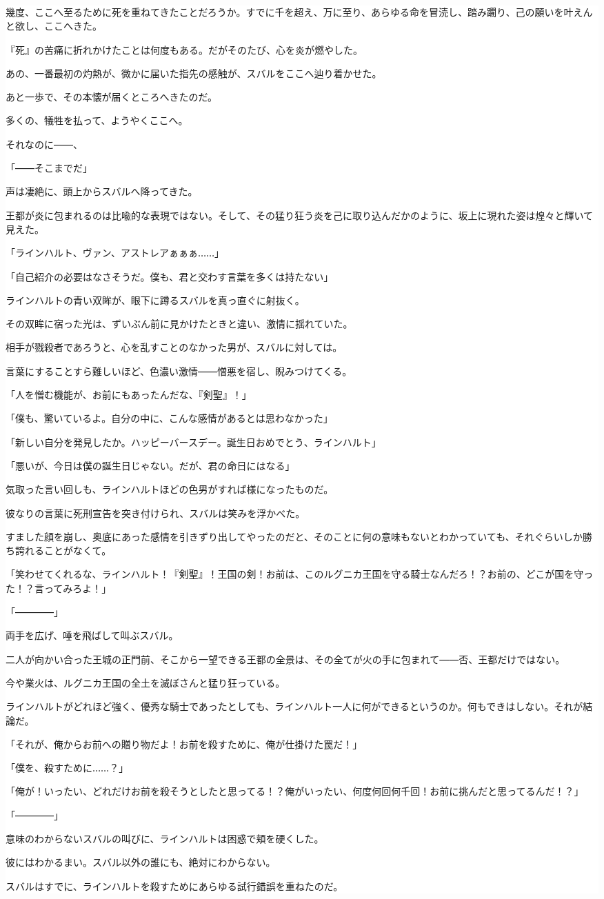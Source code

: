幾度、ここへ至るために死を重ねてきたことだろうか。すでに千を超え、万に至り、あらゆる命を冒涜し、踏み躙り、己の願いを叶えんと欲し、ここへきた。

『死』の苦痛に折れかけたことは何度もある。だがそのたび、心を炎が燃やした。

あの、一番最初の灼熱が、微かに届いた指先の感触が、スバルをここへ辿り着かせた。

あと一歩で、その本懐が届くところへきたのだ。

多くの、犠牲を払って、ようやくここへ。

それなのに――、

「――そこまでだ」

声は凄絶に、頭上からスバルへ降ってきた。

王都が炎に包まれるのは比喩的な表現ではない。そして、その猛り狂う炎を己に取り込んだかのように、坂上に現れた姿は煌々と輝いて見えた。

「ラインハルト、ヴァン、アストレアぁぁぁ……」

「自己紹介の必要はなさそうだ。僕も、君と交わす言葉を多くは持たない」

ラインハルトの青い双眸が、眼下に蹲るスバルを真っ直ぐに射抜く。

その双眸に宿った光は、ずいぶん前に見かけたときと違い、激情に揺れていた。

相手が戮殺者であろうと、心を乱すことのなかった男が、スバルに対しては。

言葉にすることすら難しいほど、色濃い激情――憎悪を宿し、睨みつけてくる。

「人を憎む機能が、お前にもあったんだな、『剣聖』！」

「僕も、驚いているよ。自分の中に、こんな感情があるとは思わなかった」

「新しい自分を発見したか。ハッピーバースデー。誕生日おめでとう、ラインハルト」

「悪いが、今日は僕の誕生日じゃない。だが、君の命日にはなる」

気取った言い回しも、ラインハルトほどの色男がすれば様になったものだ。

彼なりの言葉に死刑宣告を突き付けられ、スバルは笑みを浮かべた。

すました顔を崩し、奥底にあった感情を引きずり出してやったのだと、そのことに何の意味もないとわかっていても、それぐらいしか勝ち誇れることがなくて。

「笑わせてくれるな、ラインハルト！『剣聖』！王国の剣！お前は、このルグニカ王国を守る騎士なんだろ！？お前の、どこが国を守った！？言ってみろよ！」

「――――」

両手を広げ、唾を飛ばして叫ぶスバル。

二人が向かい合った王城の正門前、そこから一望できる王都の全景は、その全てが火の手に包まれて――否、王都だけではない。

今や業火は、ルグニカ王国の全土を滅ぼさんと猛り狂っている。

ラインハルトがどれほど強く、優秀な騎士であったとしても、ラインハルト一人に何ができるというのか。何もできはしない。それが結論だ。

「それが、俺からお前への贈り物だよ！お前を殺すために、俺が仕掛けた罠だ！」

「僕を、殺すために……？」

「俺が！いったい、どれだけお前を殺そうとしたと思ってる！？俺がいったい、何度何回何千回！お前に挑んだと思ってるんだ！？」

「――――」

意味のわからないスバルの叫びに、ラインハルトは困惑で頬を硬くした。

彼にはわかるまい。スバル以外の誰にも、絶対にわからない。

スバルはすでに、ラインハルトを殺すためにあらゆる試行錯誤を重ねたのだ。

